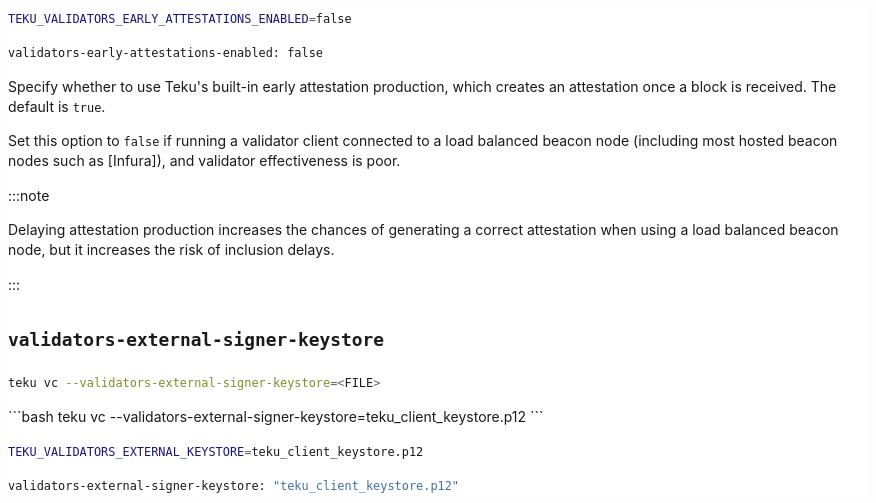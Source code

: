   </TabItem>
  <TabItem value="Environment variable" label="Environment variable" >

```bash
TEKU_VALIDATORS_EARLY_ATTESTATIONS_ENABLED=false
```

  </TabItem>
  <TabItem value="Configuration file" label="Configuration file" >

```bash
validators-early-attestations-enabled: false
```

  </TabItem>
</Tabs>

Specify whether to use Teku's built-in early attestation production, which creates an attestation once a block is received. The default is `true`.

Set this option to `false` if running a validator client connected to a load balanced beacon node (including most hosted beacon nodes such as [Infura]), and validator effectiveness is poor.

:::note

Delaying attestation production increases the chances of generating a correct attestation when using a load balanced beacon node, but it increases the risk of inclusion delays.

:::

## `validators-external-signer-keystore`

<Tabs>
  <TabItem value="Syntax" label="Syntax" default>

```bash
teku vc --validators-external-signer-keystore=<FILE>
```

  </TabItem>
  <TabItem value="Example" label="Example" >
```bash
teku vc --validators-external-signer-keystore=teku_client_keystore.p12
```

  </TabItem>
  <TabItem value="Environment variable" label="Environment variable" >

```bash
TEKU_VALIDATORS_EXTERNAL_KEYSTORE=teku_client_keystore.p12
```

  </TabItem>
  <TabItem value="Configuration file" label="Configuration file" >

```bash
validators-external-signer-keystore: "teku_client_keystore.p12"
```

  </TabItem>
</Tabs>


[environment variables or a configuration file]: ../index.md#specifying-options
[Web3Signer]: https://docs.web3signer.consensys.net/en/latest/
[slashing protection]: ../../../concepts/slashing-protection.md
[recent finalized checkpoint state from which to sync]: ../../../get-started/checkpoint-start.md
[metrics]: ../../../how-to/monitor/use-metrics.md